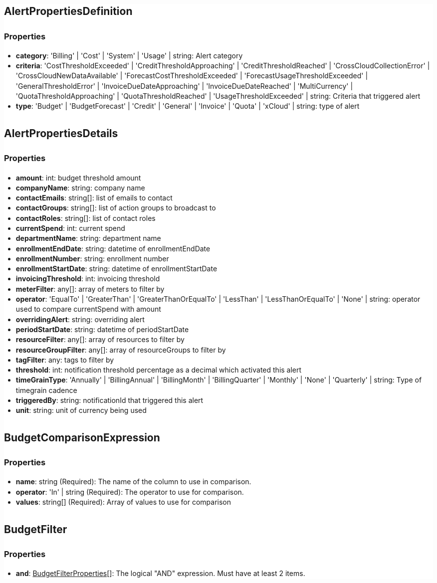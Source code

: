 ## AlertPropertiesDefinition
### Properties
* **category**: 'Billing' | 'Cost' | 'System' | 'Usage' | string: Alert category
* **criteria**: 'CostThresholdExceeded' | 'CreditThresholdApproaching' | 'CreditThresholdReached' | 'CrossCloudCollectionError' | 'CrossCloudNewDataAvailable' | 'ForecastCostThresholdExceeded' | 'ForecastUsageThresholdExceeded' | 'GeneralThresholdError' | 'InvoiceDueDateApproaching' | 'InvoiceDueDateReached' | 'MultiCurrency' | 'QuotaThresholdApproaching' | 'QuotaThresholdReached' | 'UsageThresholdExceeded' | string: Criteria that triggered alert
* **type**: 'Budget' | 'BudgetForecast' | 'Credit' | 'General' | 'Invoice' | 'Quota' | 'xCloud' | string: type of alert

## AlertPropertiesDetails
### Properties
* **amount**: int: budget threshold amount
* **companyName**: string: company name
* **contactEmails**: string[]: list of emails to contact
* **contactGroups**: string[]: list of action groups to broadcast to
* **contactRoles**: string[]: list of contact roles
* **currentSpend**: int: current spend
* **departmentName**: string: department name
* **enrollmentEndDate**: string: datetime of enrollmentEndDate
* **enrollmentNumber**: string: enrollment number
* **enrollmentStartDate**: string: datetime of enrollmentStartDate
* **invoicingThreshold**: int: invoicing threshold
* **meterFilter**: any[]: array of meters to filter by
* **operator**: 'EqualTo' | 'GreaterThan' | 'GreaterThanOrEqualTo' | 'LessThan' | 'LessThanOrEqualTo' | 'None' | string: operator used to compare currentSpend with amount
* **overridingAlert**: string: overriding alert
* **periodStartDate**: string: datetime of periodStartDate
* **resourceFilter**: any[]: array of resources to filter by
* **resourceGroupFilter**: any[]: array of resourceGroups to filter by
* **tagFilter**: any: tags to filter by
* **threshold**: int: notification threshold percentage as a decimal which activated this alert
* **timeGrainType**: 'Annually' | 'BillingAnnual' | 'BillingMonth' | 'BillingQuarter' | 'Monthly' | 'None' | 'Quarterly' | string: Type of timegrain cadence
* **triggeredBy**: string: notificationId that triggered this alert
* **unit**: string: unit of currency being used

## BudgetComparisonExpression
### Properties
* **name**: string (Required): The name of the column to use in comparison.
* **operator**: 'In' | string (Required): The operator to use for comparison.
* **values**: string[] (Required): Array of values to use for comparison

## BudgetFilter
### Properties
* **and**: [BudgetFilterProperties](#budgetfilterproperties)[]: The logical "AND" expression. Must have at least 2 items.
